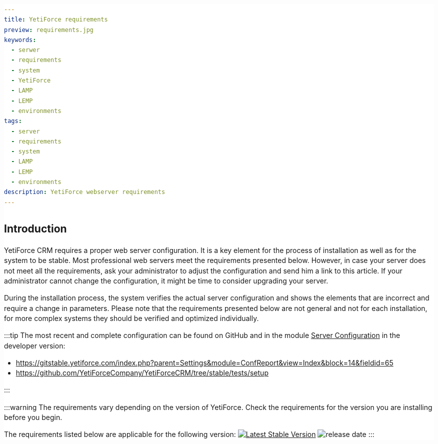 ```yaml
---
title: YetiForce requirements
preview: requirements.jpg
keywords:
  - serwer
  - requirements
  - system
  - YetiForce
  - LAMP
  - LEMP
  - environments
tags:
  - server
  - requirements
  - system
  - LAMP
  - LEMP
  - environments
description: YetiForce webserver requirements
---
```


## Introduction

YetiForce CRM requires a proper web server configuration. It is a key element for the process of installation as well as for the system to be stable. Most professional web servers meet the requirements presented below. However, in case your server does not meet all the requirements, ask your administrator to adjust the configuration and send him a link to this article. If your administrator cannot change the configuration, it might be time to consider upgrading your server.

During the installation process, the system verifies the actual server configuration and shows the elements that are incorrect and require a change in parameters. Please note that the requirements presented below are not general and not for each installation, for more complex systems they should be verified and optimized individually.

:::tip
The most recent and complete configuration can be found on GitHub and in the module [Server Configuration](/administrator-guides/logs/server-configuration/) in the developer version:

- https://gitstable.yetiforce.com/index.php?parent=Settings&module=ConfReport&view=Index&block=14&fieldid=65
- https://github.com/YetiForceCompany/YetiForceCRM/tree/stable/tests/setup

:::

:::warning
The requirements vary depending on the version of YetiForce. Check the requirements for the version you are installing before you begin.

The requirements listed below are applicable for the following version: [![Latest Stable Version](https://poser.pugx.org/yetiforce/yetiforce-crm/v/stable)](https://packagist.org/packages/yetiforce/yetiforce-crm)
![release date](https://img.shields.io/github/release-date/YetiForceCompany/YetiForceCRM)
:::
